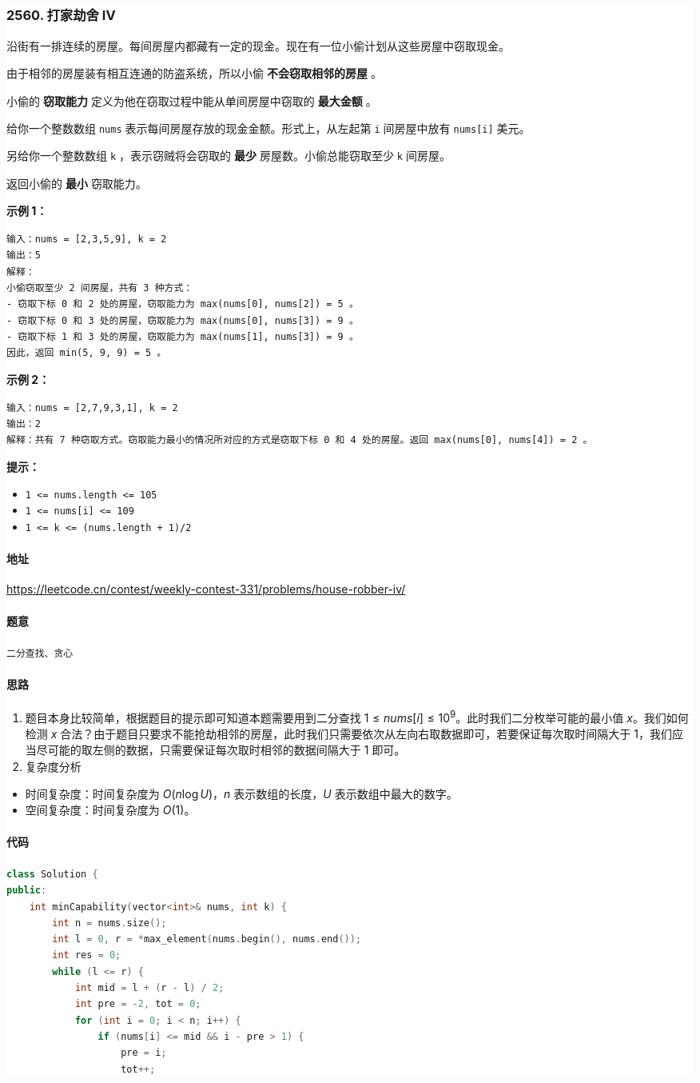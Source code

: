 ### 2560. 打家劫舍 IV

沿街有一排连续的房屋。每间房屋内都藏有一定的现金。现在有一位小偷计划从这些房屋中窃取现金。

由于相邻的房屋装有相互连通的防盗系统，所以小偷 **不会窃取相邻的房屋** 。

小偷的 **窃取能力** 定义为他在窃取过程中能从单间房屋中窃取的 **最大金额** 。

给你一个整数数组 `nums` 表示每间房屋存放的现金金额。形式上，从左起第 `i` 间房屋中放有 `nums[i]` 美元。

另给你一个整数数组 `k` ，表示窃贼将会窃取的 **最少** 房屋数。小偷总能窃取至少 `k` 间房屋。

返回小偷的 **最小** 窃取能力。

 

**示例 1：**

```
输入：nums = [2,3,5,9], k = 2
输出：5
解释：
小偷窃取至少 2 间房屋，共有 3 种方式：
- 窃取下标 0 和 2 处的房屋，窃取能力为 max(nums[0], nums[2]) = 5 。
- 窃取下标 0 和 3 处的房屋，窃取能力为 max(nums[0], nums[3]) = 9 。
- 窃取下标 1 和 3 处的房屋，窃取能力为 max(nums[1], nums[3]) = 9 。
因此，返回 min(5, 9, 9) = 5 。
```

**示例 2：**

```
输入：nums = [2,7,9,3,1], k = 2
输出：2
解释：共有 7 种窃取方式。窃取能力最小的情况所对应的方式是窃取下标 0 和 4 处的房屋。返回 max(nums[0], nums[4]) = 2 。
```

 

**提示：**

- `1 <= nums.length <= 105`
- `1 <= nums[i] <= 109`
- `1 <= k <= (nums.length + 1)/2`

#### 地址
https://leetcode.cn/contest/weekly-contest-331/problems/house-robber-iv/
#### 题意
    二分查找、贪心
#### 思路
1. 题目本身比较简单，根据题目的提示即可知道本题需要用到二分查找 $1 \le nums[i] \le 10^9$。此时我们二分枚举可能的最小值 $x$。我们如何检测 $x$ 合法？由于题目只要求不能抢劫相邻的房屋，此时我们只需要依次从左向右取数据即可，若要保证每次取时间隔大于 $1$，我们应当尽可能的取左侧的数据，只需要保证每次取时相邻的数据间隔大于 $1$ 即可。
2. 复杂度分析
+ 时间复杂度：时间复杂度为 $O(n \log U)$，$n$ 表示数组的长度，$U$ 表示数组中最大的数字。
+ 空间复杂度：时间复杂度为 $O(1)$。
#### 代码
```C++
class Solution {
public:
    int minCapability(vector<int>& nums, int k) {
        int n = nums.size();
        int l = 0, r = *max_element(nums.begin(), nums.end());
        int res = 0;
        while (l <= r) {
            int mid = l + (r - l) / 2;
            int pre = -2, tot = 0;
            for (int i = 0; i < n; i++) {
                if (nums[i] <= mid && i - pre > 1) {
                    pre = i;
                    tot++;
```